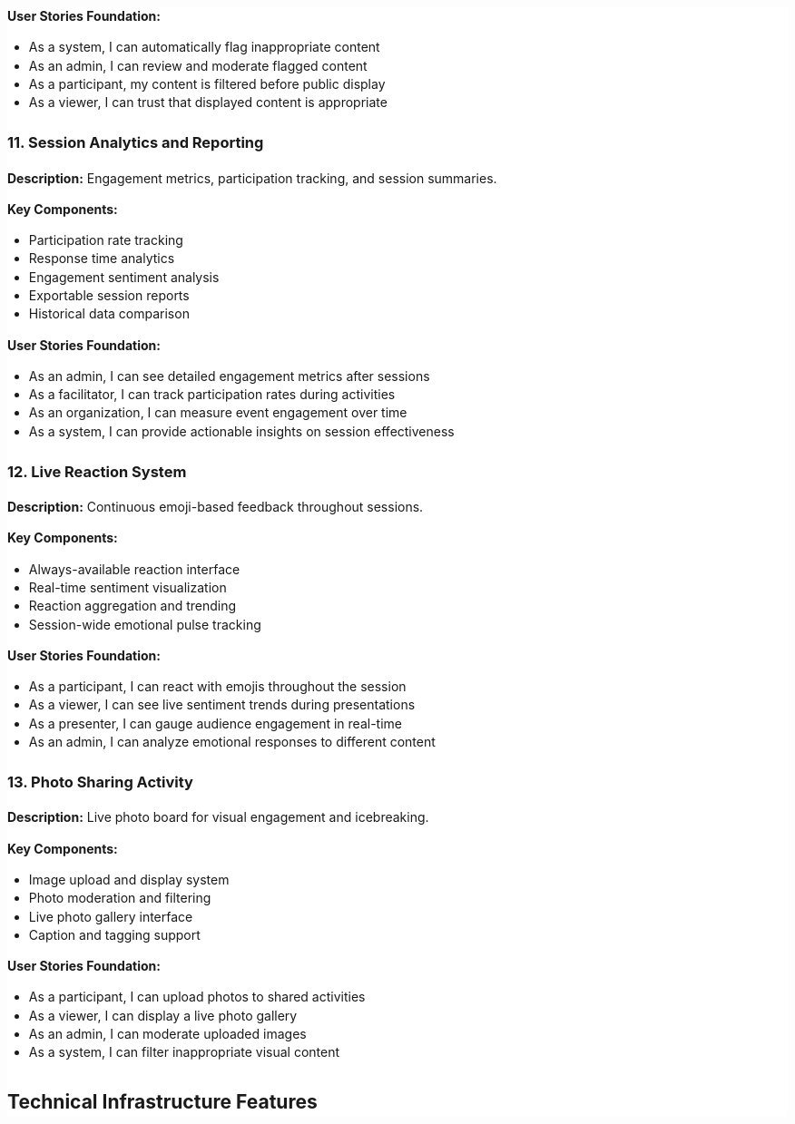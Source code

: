 **User Stories Foundation:**
- As a system, I can automatically flag inappropriate content
- As an admin, I can review and moderate flagged content
- As a participant, my content is filtered before public display
- As a viewer, I can trust that displayed content is appropriate

### 11. Session Analytics and Reporting
**Description:** Engagement metrics, participation tracking, and session summaries.

**Key Components:**
- Participation rate tracking
- Response time analytics
- Engagement sentiment analysis
- Exportable session reports
- Historical data comparison

**User Stories Foundation:**
- As an admin, I can see detailed engagement metrics after sessions
- As a facilitator, I can track participation rates during activities
- As an organization, I can measure event engagement over time
- As a system, I can provide actionable insights on session effectiveness

### 12. Live Reaction System
**Description:** Continuous emoji-based feedback throughout sessions.

**Key Components:**
- Always-available reaction interface
- Real-time sentiment visualization
- Reaction aggregation and trending
- Session-wide emotional pulse tracking

**User Stories Foundation:**
- As a participant, I can react with emojis throughout the session
- As a viewer, I can see live sentiment trends during presentations
- As a presenter, I can gauge audience engagement in real-time
- As an admin, I can analyze emotional responses to different content

### 13. Photo Sharing Activity
**Description:** Live photo board for visual engagement and icebreaking.

**Key Components:**
- Image upload and display system
- Photo moderation and filtering
- Live photo gallery interface
- Caption and tagging support

**User Stories Foundation:**
- As a participant, I can upload photos to shared activities
- As a viewer, I can display a live photo gallery
- As an admin, I can moderate uploaded images
- As a system, I can filter inappropriate visual content

## Technical Infrastructure Features
